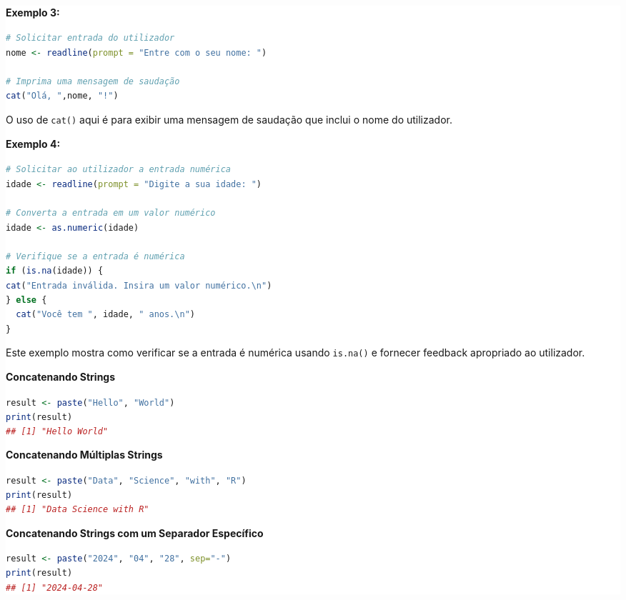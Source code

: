 **Exemplo 3:**


``` r
# Solicitar entrada do utilizador
nome <- readline(prompt = "Entre com o seu nome: ")
	
# Imprima uma mensagem de saudação
cat("Olá, ",nome, "!")
```

O uso de `cat()` aqui é para exibir uma mensagem de saudação que inclui
o nome do utilizador.

**Exemplo 4:**


``` r
# Solicitar ao utilizador a entrada numérica
idade <- readline(prompt = "Digite a sua idade: ")
	
# Converta a entrada em um valor numérico
idade <- as.numeric(idade)
	
# Verifique se a entrada é numérica
if (is.na(idade)) {
cat("Entrada inválida. Insira um valor numérico.\n")
} else {
  cat("Você tem ", idade, " anos.\n")
}
```

Este exemplo mostra como verificar se a entrada é numérica usando
`is.na()` e fornecer feedback apropriado ao utilizador.

**Concatenando Strings**


``` r
result <- paste("Hello", "World")
print(result)
## [1] "Hello World"
```

**Concatenando Múltiplas Strings**


``` r
result <- paste("Data", "Science", "with", "R")
print(result)
## [1] "Data Science with R"
```

**Concatenando Strings com um Separador Específico**


``` r
result <- paste("2024", "04", "28", sep="-")
print(result)
## [1] "2024-04-28"
```
